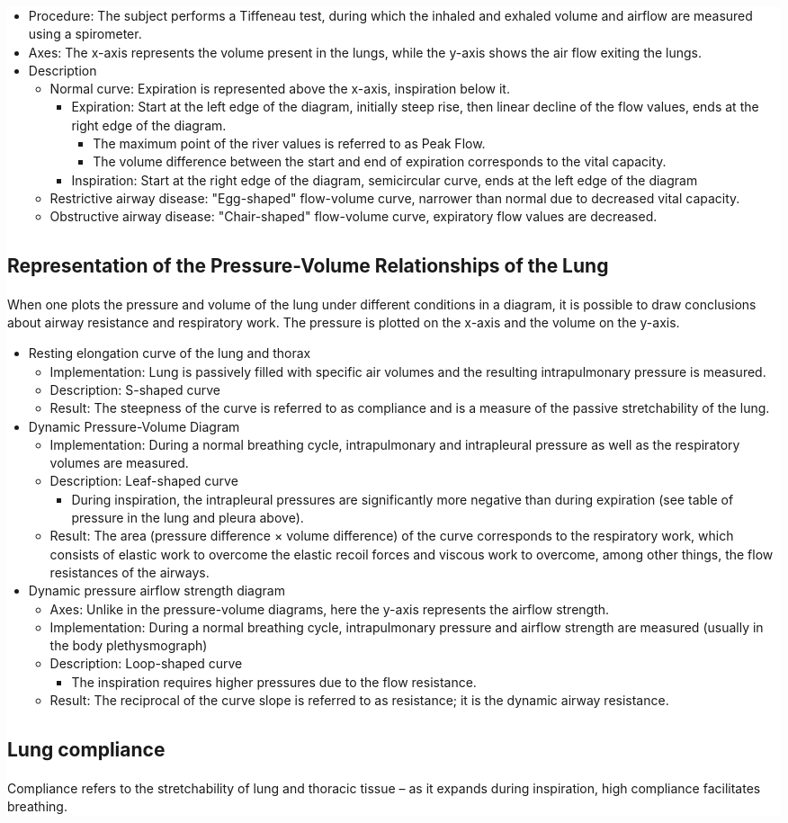 - Procedure: The subject performs a Tiffeneau test, during which the inhaled and exhaled volume and airflow are measured using a spirometer.
- Axes: The x-axis represents the volume present in the lungs, while the y-axis shows the air flow exiting the lungs.
- Description
    - Normal curve: Expiration is represented above the x-axis, inspiration below it.
        - Expiration: Start at the left edge of the diagram, initially steep rise, then linear decline of the flow values, ends at the right edge of the diagram.
            - The maximum point of the river values is referred to as Peak Flow.
            - The volume difference between the start and end of expiration corresponds to the vital capacity.
        - Inspiration: Start at the right edge of the diagram, semicircular curve, ends at the left edge of the diagram
    - Restrictive airway disease: "Egg-shaped" flow-volume curve, narrower than normal due to decreased vital capacity.
    - Obstructive airway disease: "Chair-shaped" flow-volume curve, expiratory flow values are decreased.
## Representation of the Pressure-Volume Relationships of the Lung

When one plots the pressure and volume of the lung under different conditions in a diagram, it is possible to draw conclusions about airway resistance and respiratory work. The pressure is plotted on the x-axis and the volume on the y-axis.

- Resting elongation curve of the lung and thorax
    - Implementation: Lung is passively filled with specific air volumes and the resulting intrapulmonary pressure is measured.
    - Description: S-shaped curve
    - Result: The steepness of the curve is referred to as compliance and is a measure of the passive stretchability of the lung.
- Dynamic Pressure-Volume Diagram
    - Implementation: During a normal breathing cycle, intrapulmonary and intrapleural pressure as well as the respiratory volumes are measured.
    - Description: Leaf-shaped curve
        - During inspiration, the intrapleural pressures are significantly more negative than during expiration (see table of pressure in the lung and pleura above).
    - Result: The area (pressure difference × volume difference) of the curve corresponds to the respiratory work, which consists of elastic work to overcome the elastic recoil forces and viscous work to overcome, among other things, the flow resistances of the airways.
- Dynamic pressure airflow strength diagram
    - Axes: Unlike in the pressure-volume diagrams, here the y-axis represents the airflow strength.
    - Implementation: During a normal breathing cycle, intrapulmonary pressure and airflow strength are measured (usually in the body plethysmograph)
    - Description: Loop-shaped curve
        - The inspiration requires higher pressures due to the flow resistance.
    - Result: The reciprocal of the curve slope is referred to as resistance; it is the dynamic airway resistance.
## Lung compliance

Compliance refers to the stretchability of lung and thoracic tissue – as it expands during inspiration, high compliance facilitates breathing.
